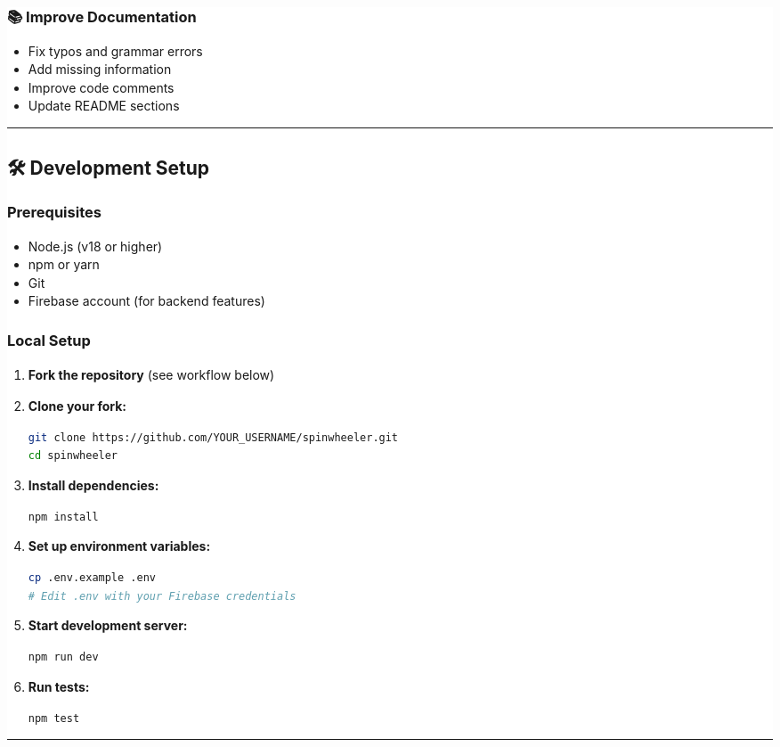 ### 📚 Improve Documentation

-   Fix typos and grammar errors
-   Add missing information
-   Improve code comments
-   Update README sections

---

## 🛠 Development Setup

### Prerequisites

-   Node.js (v18 or higher)
-   npm or yarn
-   Git
-   Firebase account (for backend features)

### Local Setup

1. **Fork the repository** (see workflow below)
2. **Clone your fork:**

    ```bash
    git clone https://github.com/YOUR_USERNAME/spinwheeler.git
    cd spinwheeler
    ```

3. **Install dependencies:**

    ```bash
    npm install
    ```

4. **Set up environment variables:**

    ```bash
    cp .env.example .env
    # Edit .env with your Firebase credentials
    ```

5. **Start development server:**

    ```bash
    npm run dev
    ```

6. **Run tests:**
    ```bash
    npm test
    ```

---
